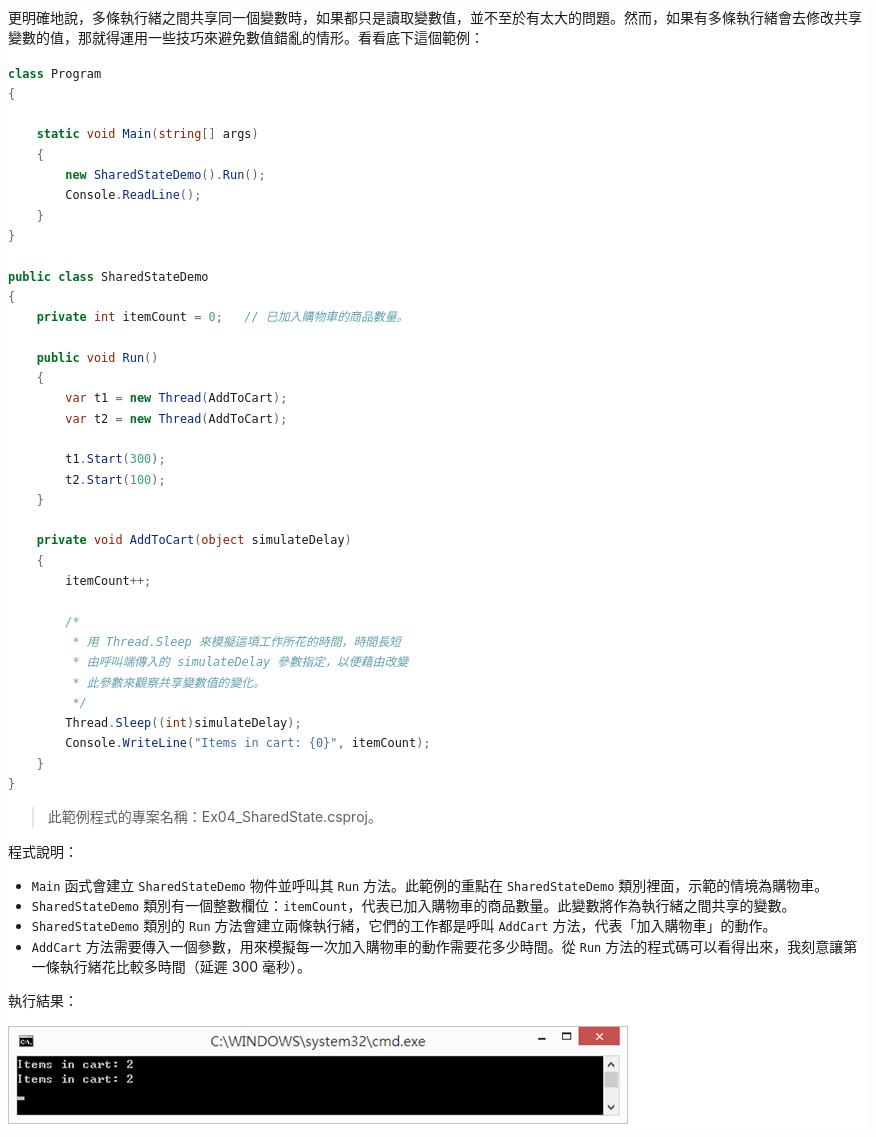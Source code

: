 更明確地說，多條執行緒之間共享同一個變數時，如果都只是讀取變數值，並不至於有太大的問題。然而，如果有多條執行緒會去修改共享變數的值，那就得運用一些技巧來避免數值錯亂的情形。看看底下這個範例：

```cs
class Program
{

    static void Main(string[] args)
    {
        new SharedStateDemo().Run();
        Console.ReadLine();
    }
}

public class SharedStateDemo
{
    private int itemCount = 0;   // 已加入購物車的商品數量。

    public void Run()
    {
        var t1 = new Thread(AddToCart);
        var t2 = new Thread(AddToCart);

        t1.Start(300);
        t2.Start(100);
    }

    private void AddToCart(object simulateDelay)
    {
        itemCount++;

        /*
         * 用 Thread.Sleep 來模擬這項工作所花的時間，時間長短
         * 由呼叫端傳入的 simulateDelay 參數指定，以便藉由改變
         * 此參數來觀察共享變數值的變化。
         */
        Thread.Sleep((int)simulateDelay);
        Console.WriteLine("Items in cart: {0}", itemCount);
    }
}
```

> 此範例程式的專案名稱：Ex04_SharedState.csproj。

程式說明：

- `Main` 函式會建立 `SharedStateDemo` 物件並呼叫其 `Run` 方法。此範例的重點在 `SharedStateDemo` 類別裡面，示範的情境為購物車。
- `SharedStateDemo` 類別有一個整數欄位：`itemCount`，代表已加入購物車的商品數量。此變數將作為執行緒之間共享的變數。
- `SharedStateDemo` 類別的 `Run` 方法會建立兩條執行緒，它們的工作都是呼叫 `AddCart` 方法，代表「加入購物車」的動作。
- `AddCart` 方法需要傳入一個參數，用來模擬每一次加入購物車的動作需要花多少時間。從 `Run` 方法的程式碼可以看得出來，我刻意讓第一條執行緒花比較多時間（延遲 300 毫秒）。

執行結果：

![](images/ex04.png#center)
